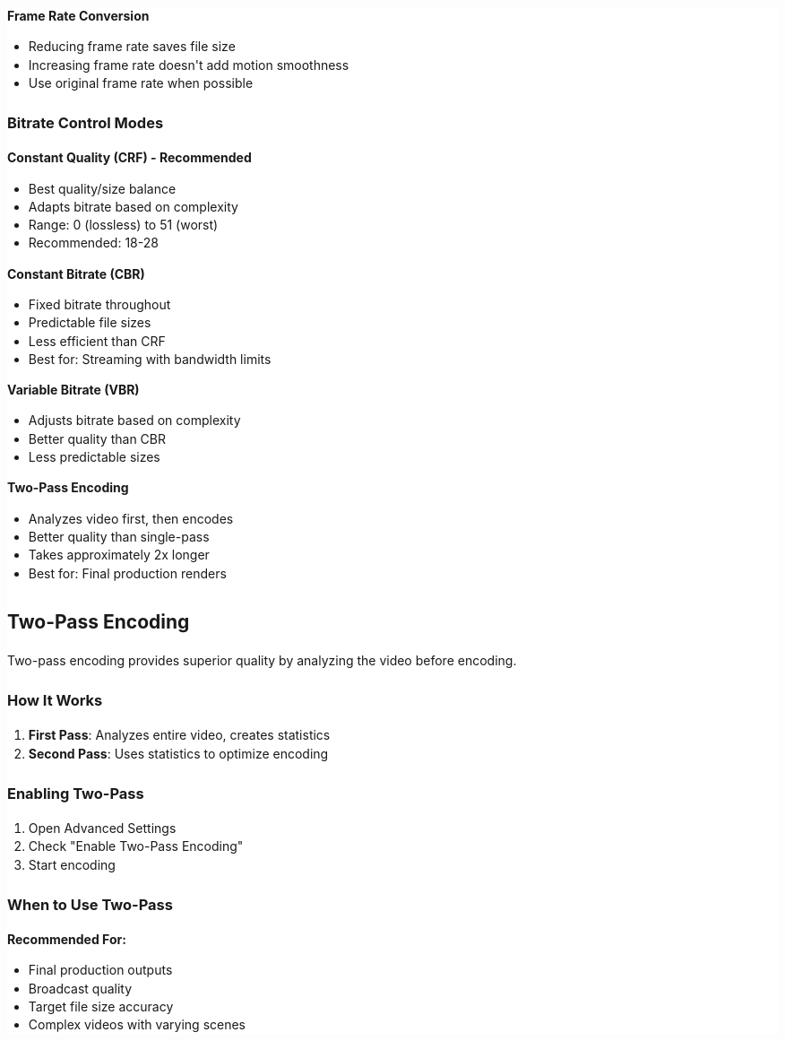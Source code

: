 **Frame Rate Conversion**
- Reducing frame rate saves file size
- Increasing frame rate doesn't add motion smoothness
- Use original frame rate when possible

### Bitrate Control Modes

**Constant Quality (CRF) - Recommended**
- Best quality/size balance
- Adapts bitrate based on complexity
- Range: 0 (lossless) to 51 (worst)
- Recommended: 18-28

**Constant Bitrate (CBR)**
- Fixed bitrate throughout
- Predictable file sizes
- Less efficient than CRF
- Best for: Streaming with bandwidth limits

**Variable Bitrate (VBR)**
- Adjusts bitrate based on complexity
- Better quality than CBR
- Less predictable sizes

**Two-Pass Encoding**
- Analyzes video first, then encodes
- Better quality than single-pass
- Takes approximately 2x longer
- Best for: Final production renders

## Two-Pass Encoding

Two-pass encoding provides superior quality by analyzing the video before encoding.

### How It Works

1. **First Pass**: Analyzes entire video, creates statistics
2. **Second Pass**: Uses statistics to optimize encoding

### Enabling Two-Pass

1. Open Advanced Settings
2. Check "Enable Two-Pass Encoding"
3. Start encoding

### When to Use Two-Pass

**Recommended For:**
- Final production outputs
- Broadcast quality
- Target file size accuracy
- Complex videos with varying scenes
